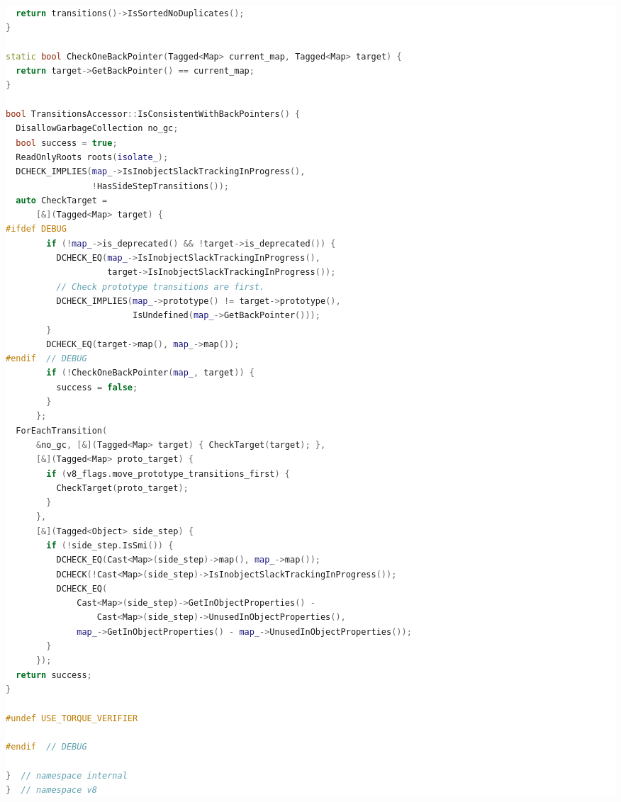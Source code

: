 ```cpp
  return transitions()->IsSortedNoDuplicates();
}

static bool CheckOneBackPointer(Tagged<Map> current_map, Tagged<Map> target) {
  return target->GetBackPointer() == current_map;
}

bool TransitionsAccessor::IsConsistentWithBackPointers() {
  DisallowGarbageCollection no_gc;
  bool success = true;
  ReadOnlyRoots roots(isolate_);
  DCHECK_IMPLIES(map_->IsInobjectSlackTrackingInProgress(),
                 !HasSideStepTransitions());
  auto CheckTarget =
      [&](Tagged<Map> target) {
#ifdef DEBUG
        if (!map_->is_deprecated() && !target->is_deprecated()) {
          DCHECK_EQ(map_->IsInobjectSlackTrackingInProgress(),
                    target->IsInobjectSlackTrackingInProgress());
          // Check prototype transitions are first.
          DCHECK_IMPLIES(map_->prototype() != target->prototype(),
                         IsUndefined(map_->GetBackPointer()));
        }
        DCHECK_EQ(target->map(), map_->map());
#endif  // DEBUG
        if (!CheckOneBackPointer(map_, target)) {
          success = false;
        }
      };
  ForEachTransition(
      &no_gc, [&](Tagged<Map> target) { CheckTarget(target); },
      [&](Tagged<Map> proto_target) {
        if (v8_flags.move_prototype_transitions_first) {
          CheckTarget(proto_target);
        }
      },
      [&](Tagged<Object> side_step) {
        if (!side_step.IsSmi()) {
          DCHECK_EQ(Cast<Map>(side_step)->map(), map_->map());
          DCHECK(!Cast<Map>(side_step)->IsInobjectSlackTrackingInProgress());
          DCHECK_EQ(
              Cast<Map>(side_step)->GetInObjectProperties() -
                  Cast<Map>(side_step)->UnusedInObjectProperties(),
              map_->GetInObjectProperties() - map_->UnusedInObjectProperties());
        }
      });
  return success;
}

#undef USE_TORQUE_VERIFIER

#endif  // DEBUG

}  // namespace internal
}  // namespace v8
```